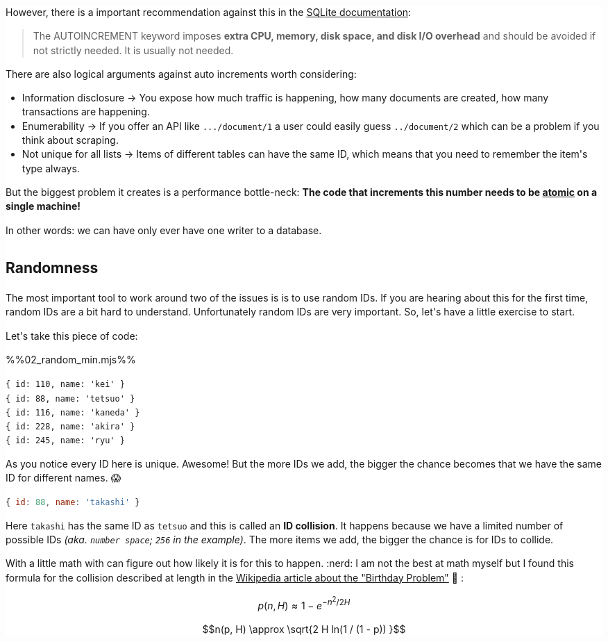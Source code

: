 However, there is a important recommendation against this in the [SQLite documentation][sqlite-autoinc]:

> The AUTOINCREMENT keyword imposes **extra CPU, memory, disk space, and disk I/O overhead** and should be avoided if not strictly needed. It is usually not needed. 

There are also logical arguments against auto increments worth considering:

- Information disclosure → You expose how much traffic is happening, how many documents are created, how many transactions are happening.
- Enumerability → If you offer an API like `.../document/1` a user could easily guess `../document/2` which can be a problem if you think about scraping.
- Not unique for all lists → Items of different tables can have the same ID, which means that you need to remember the item's type always.

But the biggest problem it creates is a performance bottle-neck: **The code that increments this number needs to be [atomic][] on a single machine!**

In other words: we can have only ever have one writer to a database.

## Randomness

The most important tool to work around two of the issues is is to use random IDs. If you are hearing about this for the first time, random IDs are a bit hard to understand. Unfortunately random IDs are very important. So, let's have a little exercise to start.

Let's take this piece of code:

%%02_random_min.mjs%%

```js:output
{ id: 110, name: 'kei' }
{ id: 88, name: 'tetsuo' }
{ id: 116, name: 'kaneda' }
{ id: 228, name: 'akira' }
{ id: 245, name: 'ryu' }
```

As you notice every ID here is unique. Awesome! But the more IDs we add, the bigger the chance becomes that we have the same ID for different names. :scream:

```js
{ id: 88, name: 'takashi' }
```

Here `takashi` has the same ID as `tetsuo` and this is called an **ID collision**. It happens because we have a limited number of possible IDs _(aka. `number space`; `256` in the example)_. The more items we add, the bigger the chance is for IDs to collide.

With a little math with can figure out how likely it is for this to happen. :nerd: I am not the best at math myself but I found this formula for the collision described at length in the [Wikipedia article about the "Birthday Problem"][bdayprob] :birthday: :

```math
p(n, H) \approx 1 - e ^ {-n^2 / 2H}
```

```math
n(p, H) \approx \sqrt{2 H ln(1 / (1 - p)) }
```


[github]: https://github.com/martinheidegger/2021-advent-calendar/
[github-09]: https://github.com/martinheidegger/2021-advent-calendar/blob/main/09_human_id.mjs
[sqlite]: https://sqlite.org
[bettersql3]: https://github.com/JoshuaWise/better-sqlite3
[sqlite-autoinc]: https://www.sqlite.org/autoinc.html
[atomic]: https://en.wikipedia.org/wiki/Fetch-and-add
[bdayprob]: https://en.wikipedia.org/wiki/Birthday_problem
[uuid]: https://en.wikipedia.org/wiki/Universally_unique_identifier
[randomUUID-web]: https://developer.mozilla.org/en-US/docs/Web/API/Crypto/randomUUID
[cbase32]: https://en.wikipedia.org/wiki/Base32#Crockford's_Base32
[uuid-b32]: https://www.npmjs.com/package/uuid-b32
[issue-cb32]: https://github.com/LinusU/base32-decode/pull/5
[quiita]: https://qiita.com
[twitter-ids]: https://developer.twitter.com/en/docs/twitter-ids
[hash]: https://en.wikipedia.org/wiki/Hash_function
[hash functions]: https://en.wikipedia.org/wiki/Comparison_of_cryptographic_hash_functions
[IPFS]: https://docs.ipfs.io/concepts/content-addressing/#identifier-formats
[sign]: https://en.wikipedia.org/wiki/Digital_signature
[handshake]: https://en.wikipedia.org/wiki/Handshaking